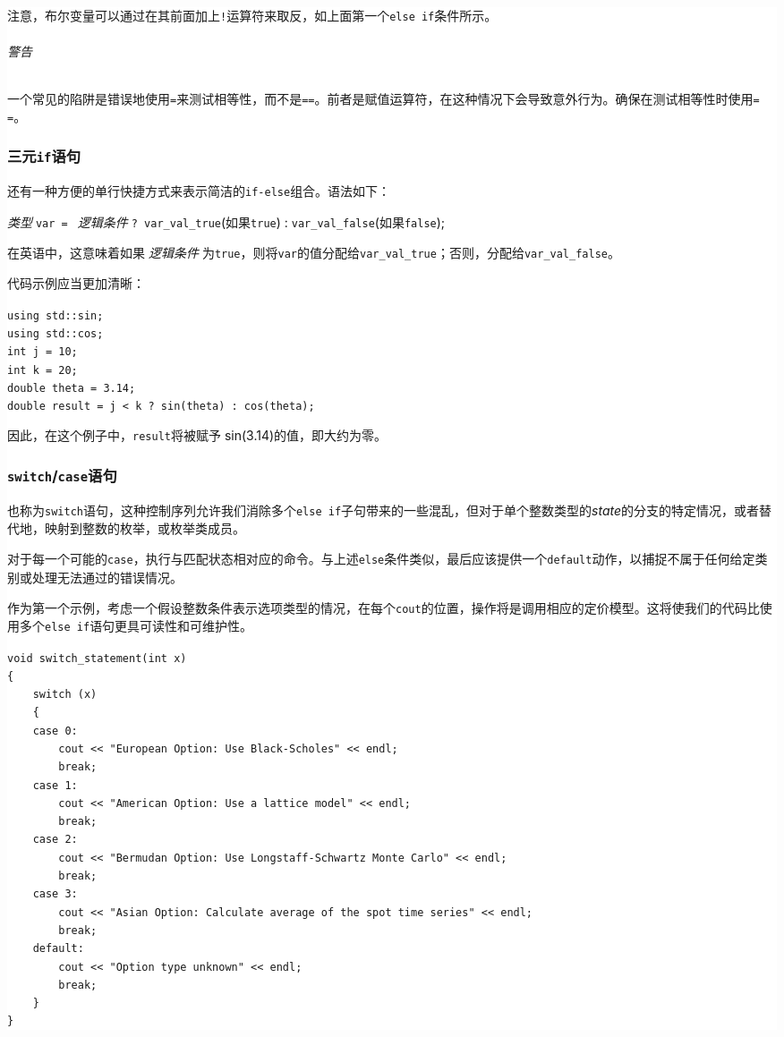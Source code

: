 注意，布尔变量可以通过在其前面加上`!`运算符来取反，如上面第一个`else if`条件所示。

###### 警告

一个常见的陷阱是错误地使用`=`来测试相等性，而不是`==`。前者是赋值运算符，在这种情况下会导致意外行为。确保在测试相等性时使用`==`。

### 三元`if`语句

还有一种方便的单行快捷方式来表示简洁的`if-else`组合。语法如下：

*类型* `var = ` *逻辑条件* `? var_val_true`(如果`true`) : `var_val_false`(如果`false`);

在英语中，这意味着如果 _*逻辑条件*_ 为`true`，则将`var`的值分配给`var_val_true`；否则，分配给`var_val_false`。

代码示例应当更加清晰：

```
using std::sin;
using std::cos;
int j = 10;
int k = 20;
double theta = 3.14;
double result = j < k ? sin(theta) : cos(theta);
```

因此，在这个例子中，`result`将被赋予 sin(3.14)的值，即大约为零。

### `switch`/`case`语句

也称为`switch`语句，这种控制序列允许我们消除多个`else if`子句带来的一些混乱，但对于单个整数类型的*state*的分支的特定情况，或者替代地，映射到整数的枚举，或枚举类成员。

对于每一个可能的`case`，执行与匹配状态相对应的命令。与上述`else`条件类似，最后应该提供一个`default`动作，以捕捉不属于任何给定类别或处理无法通过的错误情况。

作为第一个示例，考虑一个假设整数条件表示选项类型的情况，在每个`cout`的位置，操作将是调用相应的定价模型。这将使我们的代码比使用多个`else if`语句更具可读性和可维护性。

```
void switch_statement(int x)
{
	switch (x)
	{
	case 0:
		cout << "European Option: Use Black-Scholes" << endl;
		break;
	case 1:    
		cout << "American Option: Use a lattice model" << endl;
		break;
	case 2:
		cout << "Bermudan Option: Use Longstaff-Schwartz Monte Carlo" << endl;
		break;
	case 3:
		cout << "Asian Option: Calculate average of the spot time series" << endl;
		break;
	default:
		cout << "Option type unknown" << endl;
		break;
	}
}
```
